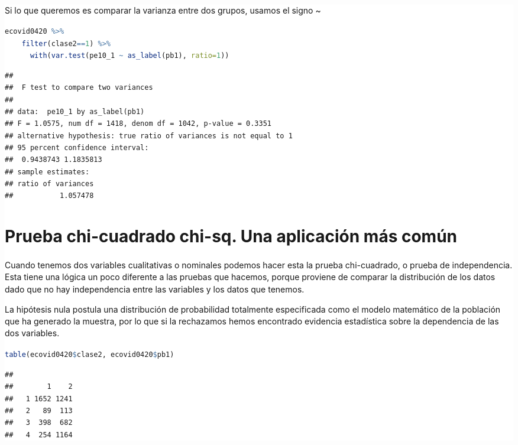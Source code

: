 Si lo que queremos es comparar la varianza entre dos grupos, usamos el
signo \~

``` r
ecovid0420 %>% 
    filter(clase2==1) %>% 
      with(var.test(pe10_1 ~ as_label(pb1), ratio=1))
```

    ## 
    ##  F test to compare two variances
    ## 
    ## data:  pe10_1 by as_label(pb1)
    ## F = 1.0575, num df = 1418, denom df = 1042, p-value = 0.3351
    ## alternative hypothesis: true ratio of variances is not equal to 1
    ## 95 percent confidence interval:
    ##  0.9438743 1.1835813
    ## sample estimates:
    ## ratio of variances 
    ##           1.057478

# Prueba chi-cuadrado chi-sq. Una aplicación más común

Cuando tenemos dos variables cualitativas o nominales podemos hacer esta
la prueba chi-cuadrado, o prueba de independencia. Esta tiene una lógica
un poco diferente a las pruebas que hacemos, porque proviene de comparar
la distribución de los datos dado que no hay independencia entre las
variables y los datos que tenemos.

La hipótesis nula postula una distribución de probabilidad totalmente
especificada como el modelo matemático de la población que ha generado
la muestra, por lo que si la rechazamos hemos encontrado evidencia
estadística sobre la dependencia de las dos variables.

``` r
table(ecovid0420$clase2, ecovid0420$pb1)
```

    ##    
    ##        1    2
    ##   1 1652 1241
    ##   2   89  113
    ##   3  398  682
    ##   4  254 1164
